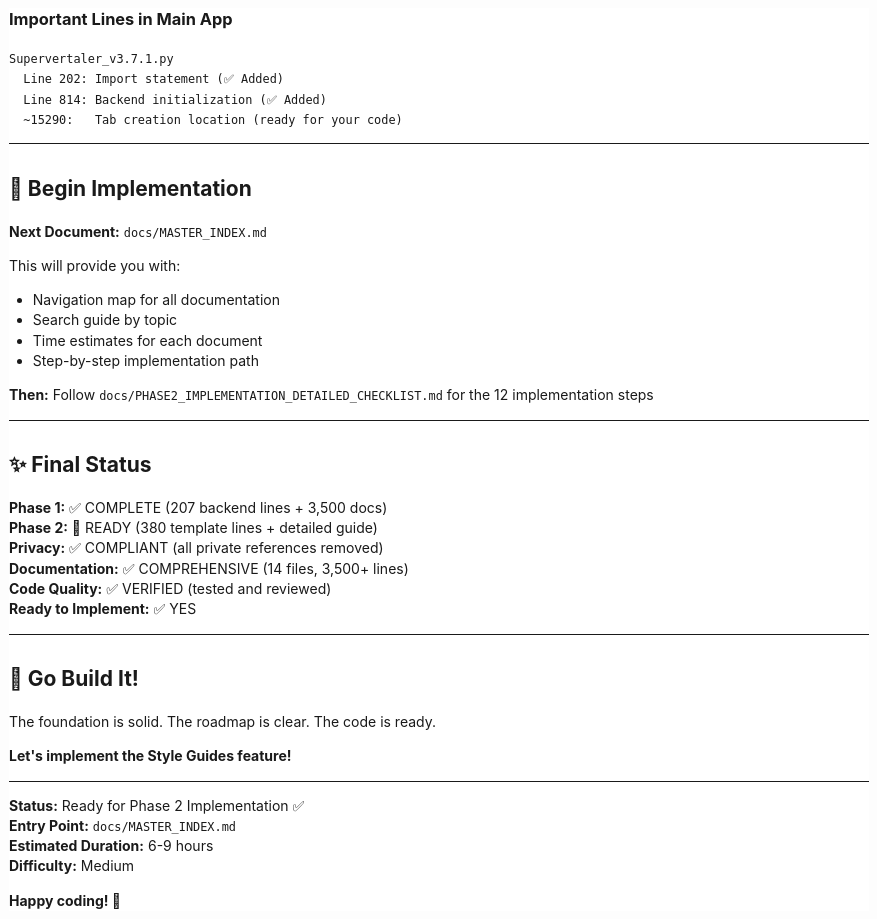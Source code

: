 ### Important Lines in Main App
```
Supervertaler_v3.7.1.py
  Line 202: Import statement (✅ Added)
  Line 814: Backend initialization (✅ Added)
  ~15290:   Tab creation location (ready for your code)
```

---

## 🎯 Begin Implementation

**Next Document:** `docs/MASTER_INDEX.md`

This will provide you with:
- Navigation map for all documentation
- Search guide by topic
- Time estimates for each document
- Step-by-step implementation path

**Then:** Follow `docs/PHASE2_IMPLEMENTATION_DETAILED_CHECKLIST.md` for the 12 implementation steps

---

## ✨ Final Status

**Phase 1:** ✅ COMPLETE (207 backend lines + 3,500 docs)  
**Phase 2:** 🚀 READY (380 template lines + detailed guide)  
**Privacy:** ✅ COMPLIANT (all private references removed)  
**Documentation:** ✅ COMPREHENSIVE (14 files, 3,500+ lines)  
**Code Quality:** ✅ VERIFIED (tested and reviewed)  
**Ready to Implement:** ✅ YES

---

## 🚀 Go Build It!

The foundation is solid. The roadmap is clear. The code is ready.

**Let's implement the Style Guides feature!**

---

**Status:** Ready for Phase 2 Implementation ✅  
**Entry Point:** `docs/MASTER_INDEX.md`  
**Estimated Duration:** 6-9 hours  
**Difficulty:** Medium

**Happy coding! 🎉**
